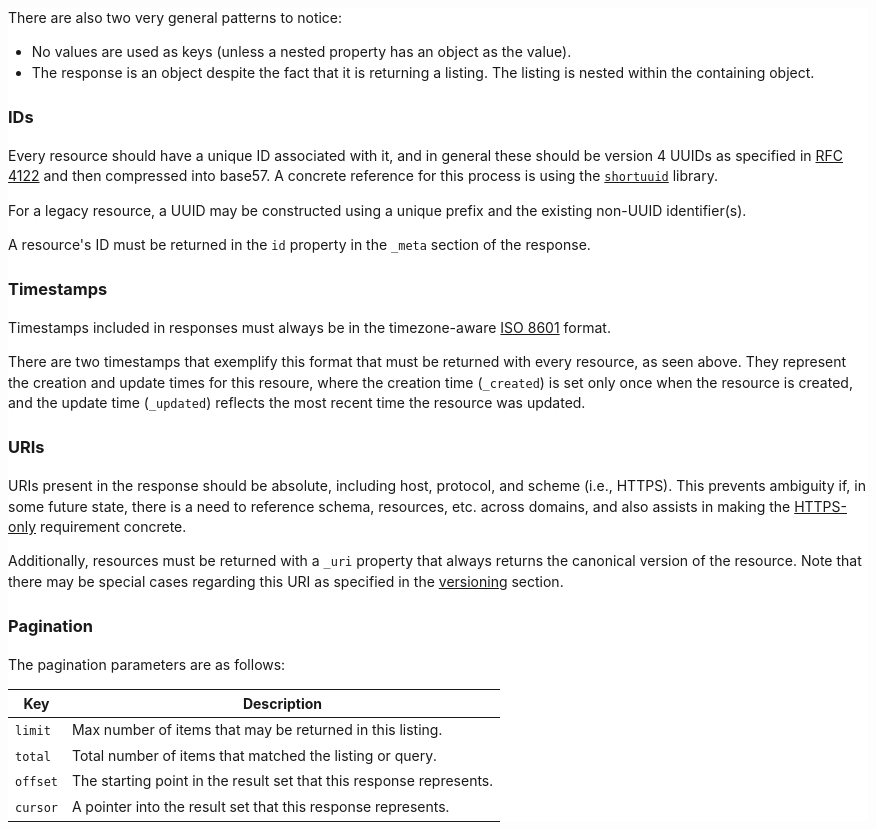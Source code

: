 There are also two very general patterns to notice:

- No values are used as keys (unless a nested property has an object as the value).
- The response is an object despite the fact that it is returning a listing.
The listing is nested within the containing object.

### IDs

Every resource should have a unique ID associated with it, and in general
these should be version 4 UUIDs as specified in [RFC 4122](https://tools.ietf.org/html/rfc4122)
and then compressed into base57. A concrete reference for this process is
using the [`shortuuid`](https://github.com/stochastic-technologies/shortuuid)
library.

For a legacy resource, a UUID may be constructed using a unique prefix and the existing non-UUID identifier(s).

A resource's ID must be returned in the `id` property in the `_meta` section
of the response.

### Timestamps

Timestamps included in responses must always be in the timezone-aware
[ISO 8601](https://xkcd.com/1179/) format.

There are two timestamps that exemplify this format that must be returned
with every resource, as seen above. They represent the creation and update
times for this resoure, where the creation time (`_created`) is set only once
when the resource is created, and the update time (`_updated`) reflects the
most recent time the resource was updated.

### URIs

URIs present in the response should be absolute, including host, protocol, and
scheme (i.e., HTTPS). This prevents ambiguity if, in some future state, there
is a need to reference schema, resources, etc. across domains, and also
assists in making the [HTTPS-only](#ssltls) requirement concrete.

Additionally, resources must be returned with a `_uri` property that
always returns the canonical version of the resource. Note that there may be
special cases regarding this URI as specified in the [versioning](#versioning)
section.

### Pagination

The pagination parameters are as follows:

| Key      | Description                                                         |
| -------  | ----------------------------------------------------------------    |
| `limit`  | Max number of items that may be returned in this listing.           |
| `total`  | Total number of items that matched the listing or query.            |
| `offset` | The starting point in the result set that this response represents. |
| `cursor` | A pointer into the result set that this response represents.        |
